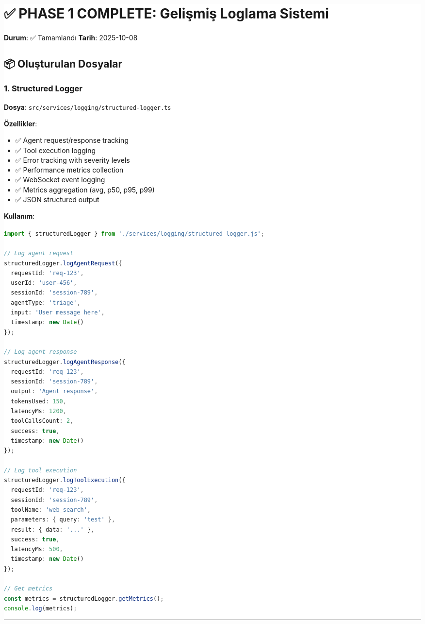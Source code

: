 # ✅ PHASE 1 COMPLETE: Gelişmiş Loglama Sistemi

**Durum**: ✅ Tamamlandı
**Tarih**: 2025-10-08

## 📦 Oluşturulan Dosyalar

### 1. Structured Logger
**Dosya**: `src/services/logging/structured-logger.ts`

**Özellikler**:
- ✅ Agent request/response tracking
- ✅ Tool execution logging
- ✅ Error tracking with severity levels
- ✅ Performance metrics collection
- ✅ WebSocket event logging
- ✅ Metrics aggregation (avg, p50, p95, p99)
- ✅ JSON structured output

**Kullanım**:
```typescript
import { structuredLogger } from './services/logging/structured-logger.js';

// Log agent request
structuredLogger.logAgentRequest({
  requestId: 'req-123',
  userId: 'user-456',
  sessionId: 'session-789',
  agentType: 'triage',
  input: 'User message here',
  timestamp: new Date()
});

// Log agent response
structuredLogger.logAgentResponse({
  requestId: 'req-123',
  sessionId: 'session-789',
  output: 'Agent response',
  tokensUsed: 150,
  latencyMs: 1200,
  toolCallsCount: 2,
  success: true,
  timestamp: new Date()
});

// Log tool execution
structuredLogger.logToolExecution({
  requestId: 'req-123',
  sessionId: 'session-789',
  toolName: 'web_search',
  parameters: { query: 'test' },
  result: { data: '...' },
  success: true,
  latencyMs: 500,
  timestamp: new Date()
});

// Get metrics
const metrics = structuredLogger.getMetrics();
console.log(metrics);
```

---